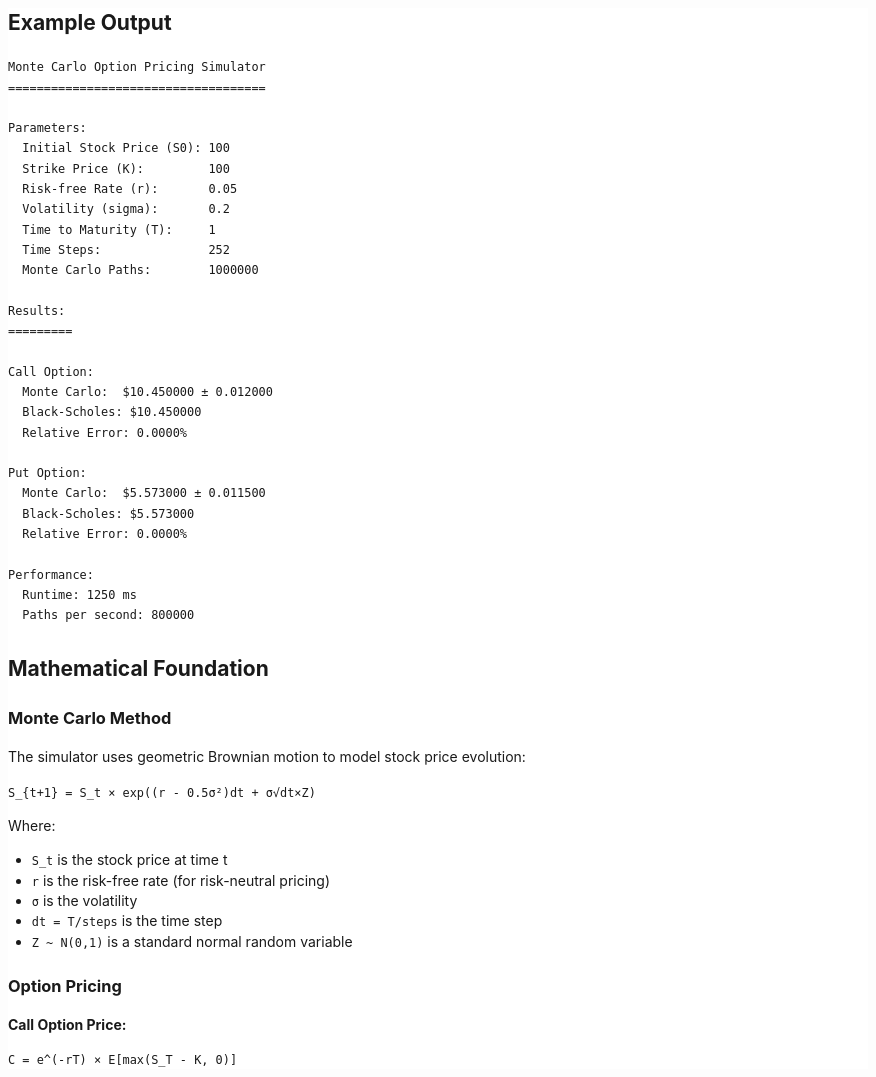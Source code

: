 ## Example Output

```
Monte Carlo Option Pricing Simulator
====================================

Parameters:
  Initial Stock Price (S0): 100
  Strike Price (K):         100
  Risk-free Rate (r):       0.05
  Volatility (sigma):       0.2
  Time to Maturity (T):     1
  Time Steps:               252
  Monte Carlo Paths:        1000000

Results:
=========

Call Option:
  Monte Carlo:  $10.450000 ± 0.012000
  Black-Scholes: $10.450000
  Relative Error: 0.0000%

Put Option:
  Monte Carlo:  $5.573000 ± 0.011500
  Black-Scholes: $5.573000
  Relative Error: 0.0000%

Performance:
  Runtime: 1250 ms
  Paths per second: 800000
```

## Mathematical Foundation

### Monte Carlo Method
The simulator uses geometric Brownian motion to model stock price evolution:

```
S_{t+1} = S_t × exp((r - 0.5σ²)dt + σ√dt×Z)
```

Where:
- `S_t` is the stock price at time t
- `r` is the risk-free rate (for risk-neutral pricing)
- `σ` is the volatility
- `dt = T/steps` is the time step
- `Z ~ N(0,1)` is a standard normal random variable

### Option Pricing
**Call Option Price:**
```
C = e^(-rT) × E[max(S_T - K, 0)]
```
